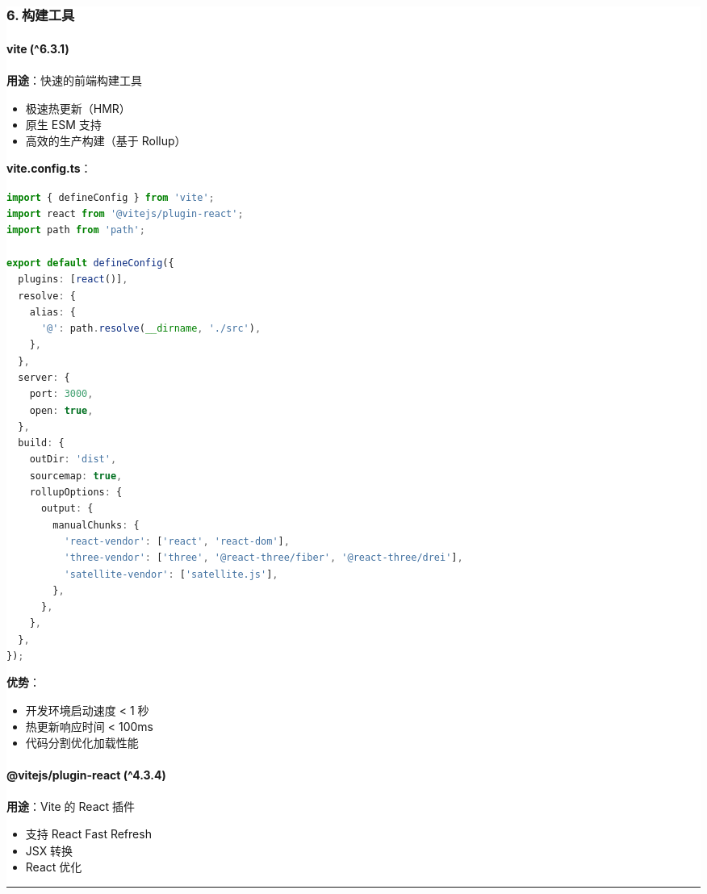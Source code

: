 
### 6. 构建工具

#### vite (^6.3.1)
**用途**：快速的前端构建工具
- 极速热更新（HMR）
- 原生 ESM 支持
- 高效的生产构建（基于 Rollup）

**vite.config.ts**：
```typescript
import { defineConfig } from 'vite';
import react from '@vitejs/plugin-react';
import path from 'path';

export default defineConfig({
  plugins: [react()],
  resolve: {
    alias: {
      '@': path.resolve(__dirname, './src'),
    },
  },
  server: {
    port: 3000,
    open: true,
  },
  build: {
    outDir: 'dist',
    sourcemap: true,
    rollupOptions: {
      output: {
        manualChunks: {
          'react-vendor': ['react', 'react-dom'],
          'three-vendor': ['three', '@react-three/fiber', '@react-three/drei'],
          'satellite-vendor': ['satellite.js'],
        },
      },
    },
  },
});
```

**优势**：
- 开发环境启动速度 < 1 秒
- 热更新响应时间 < 100ms
- 代码分割优化加载性能

#### @vitejs/plugin-react (^4.3.4)
**用途**：Vite 的 React 插件
- 支持 React Fast Refresh
- JSX 转换
- React 优化

---